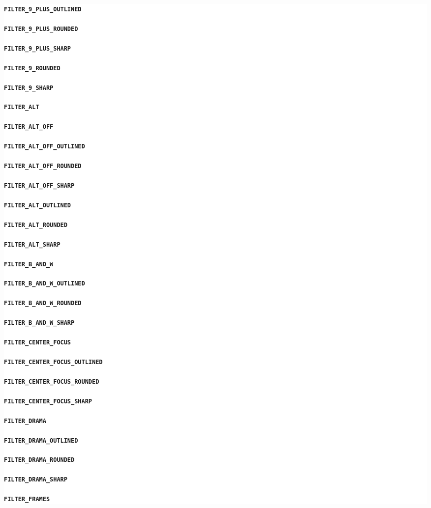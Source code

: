 #### `FILTER_9_PLUS_OUTLINED`

#### `FILTER_9_PLUS_ROUNDED`

#### `FILTER_9_PLUS_SHARP`

#### `FILTER_9_ROUNDED`

#### `FILTER_9_SHARP`

#### `FILTER_ALT`

#### `FILTER_ALT_OFF`

#### `FILTER_ALT_OFF_OUTLINED`

#### `FILTER_ALT_OFF_ROUNDED`

#### `FILTER_ALT_OFF_SHARP`

#### `FILTER_ALT_OUTLINED`

#### `FILTER_ALT_ROUNDED`

#### `FILTER_ALT_SHARP`

#### `FILTER_B_AND_W`

#### `FILTER_B_AND_W_OUTLINED`

#### `FILTER_B_AND_W_ROUNDED`

#### `FILTER_B_AND_W_SHARP`

#### `FILTER_CENTER_FOCUS`

#### `FILTER_CENTER_FOCUS_OUTLINED`

#### `FILTER_CENTER_FOCUS_ROUNDED`

#### `FILTER_CENTER_FOCUS_SHARP`

#### `FILTER_DRAMA`

#### `FILTER_DRAMA_OUTLINED`

#### `FILTER_DRAMA_ROUNDED`

#### `FILTER_DRAMA_SHARP`

#### `FILTER_FRAMES`
